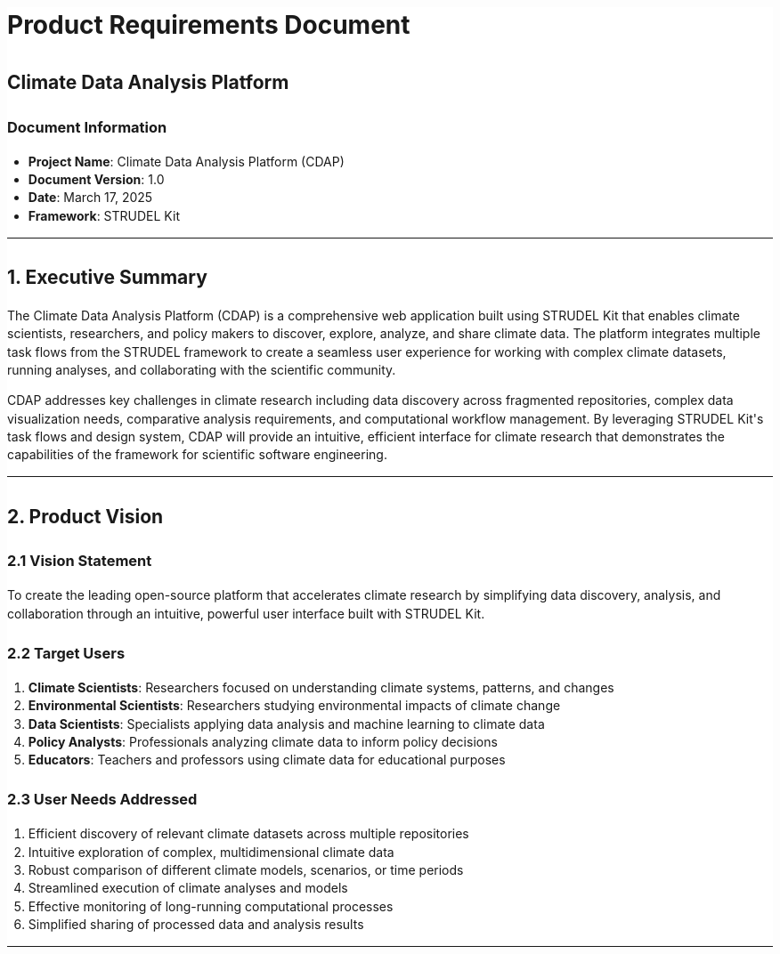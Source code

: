 # Product Requirements Document

## Climate Data Analysis Platform

### Document Information
- **Project Name**: Climate Data Analysis Platform (CDAP)
- **Document Version**: 1.0
- **Date**: March 17, 2025
- **Framework**: STRUDEL Kit

---

## 1. Executive Summary

The Climate Data Analysis Platform (CDAP) is a comprehensive web application built using STRUDEL Kit that enables climate scientists, researchers, and policy makers to discover, explore, analyze, and share climate data. The platform integrates multiple task flows from the STRUDEL framework to create a seamless user experience for working with complex climate datasets, running analyses, and collaborating with the scientific community.

CDAP addresses key challenges in climate research including data discovery across fragmented repositories, complex data visualization needs, comparative analysis requirements, and computational workflow management. By leveraging STRUDEL Kit's task flows and design system, CDAP will provide an intuitive, efficient interface for climate research that demonstrates the capabilities of the framework for scientific software engineering.

---

## 2. Product Vision

### 2.1 Vision Statement

To create the leading open-source platform that accelerates climate research by simplifying data discovery, analysis, and collaboration through an intuitive, powerful user interface built with STRUDEL Kit.

### 2.2 Target Users

1. **Climate Scientists**: Researchers focused on understanding climate systems, patterns, and changes
2. **Environmental Scientists**: Researchers studying environmental impacts of climate change
3. **Data Scientists**: Specialists applying data analysis and machine learning to climate data
4. **Policy Analysts**: Professionals analyzing climate data to inform policy decisions
5. **Educators**: Teachers and professors using climate data for educational purposes

### 2.3 User Needs Addressed

1. Efficient discovery of relevant climate datasets across multiple repositories
2. Intuitive exploration of complex, multidimensional climate data
3. Robust comparison of different climate models, scenarios, or time periods
4. Streamlined execution of climate analyses and models
5. Effective monitoring of long-running computational processes
6. Simplified sharing of processed data and analysis results

---